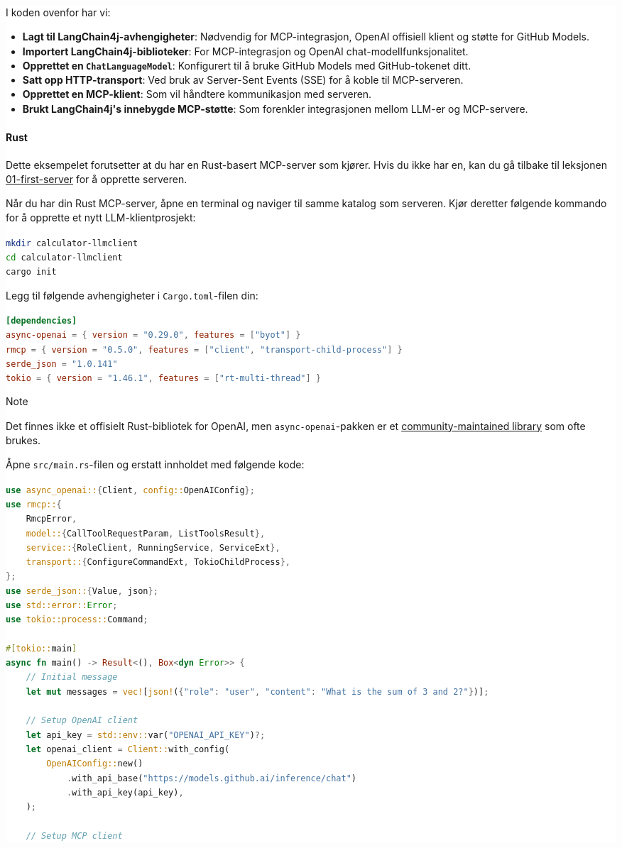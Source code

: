 I koden ovenfor har vi:

- **Lagt til LangChain4j-avhengigheter**: Nødvendig for MCP-integrasjon, OpenAI offisiell klient og støtte for GitHub Models.
- **Importert LangChain4j-biblioteker**: For MCP-integrasjon og OpenAI chat-modellfunksjonalitet.
- **Opprettet en `ChatLanguageModel`**: Konfigurert til å bruke GitHub Models med GitHub-tokenet ditt.
- **Satt opp HTTP-transport**: Ved bruk av Server-Sent Events (SSE) for å koble til MCP-serveren.
- **Opprettet en MCP-klient**: Som vil håndtere kommunikasjon med serveren.
- **Brukt LangChain4j's innebygde MCP-støtte**: Som forenkler integrasjonen mellom LLM-er og MCP-servere.

#### Rust

Dette eksempelet forutsetter at du har en Rust-basert MCP-server som kjører. Hvis du ikke har en, kan du gå tilbake til leksjonen [01-first-server](../01-first-server/README.md) for å opprette serveren.

Når du har din Rust MCP-server, åpne en terminal og naviger til samme katalog som serveren. Kjør deretter følgende kommando for å opprette et nytt LLM-klientprosjekt:

```bash
mkdir calculator-llmclient
cd calculator-llmclient
cargo init
```

Legg til følgende avhengigheter i `Cargo.toml`-filen din:

```toml
[dependencies]
async-openai = { version = "0.29.0", features = ["byot"] }
rmcp = { version = "0.5.0", features = ["client", "transport-child-process"] }
serde_json = "1.0.141"
tokio = { version = "1.46.1", features = ["rt-multi-thread"] }
```

> [!NOTE]
> Det finnes ikke et offisielt Rust-bibliotek for OpenAI, men `async-openai`-pakken er et [community-maintained library](https://platform.openai.com/docs/libraries/rust#rust) som ofte brukes.

Åpne `src/main.rs`-filen og erstatt innholdet med følgende kode:

```rust
use async_openai::{Client, config::OpenAIConfig};
use rmcp::{
    RmcpError,
    model::{CallToolRequestParam, ListToolsResult},
    service::{RoleClient, RunningService, ServiceExt},
    transport::{ConfigureCommandExt, TokioChildProcess},
};
use serde_json::{Value, json};
use std::error::Error;
use tokio::process::Command;

#[tokio::main]
async fn main() -> Result<(), Box<dyn Error>> {
    // Initial message
    let mut messages = vec![json!({"role": "user", "content": "What is the sum of 3 and 2?"})];

    // Setup OpenAI client
    let api_key = std::env::var("OPENAI_API_KEY")?;
    let openai_client = Client::with_config(
        OpenAIConfig::new()
            .with_api_base("https://models.github.ai/inference/chat")
            .with_api_key(api_key),
    );

    // Setup MCP client
```
